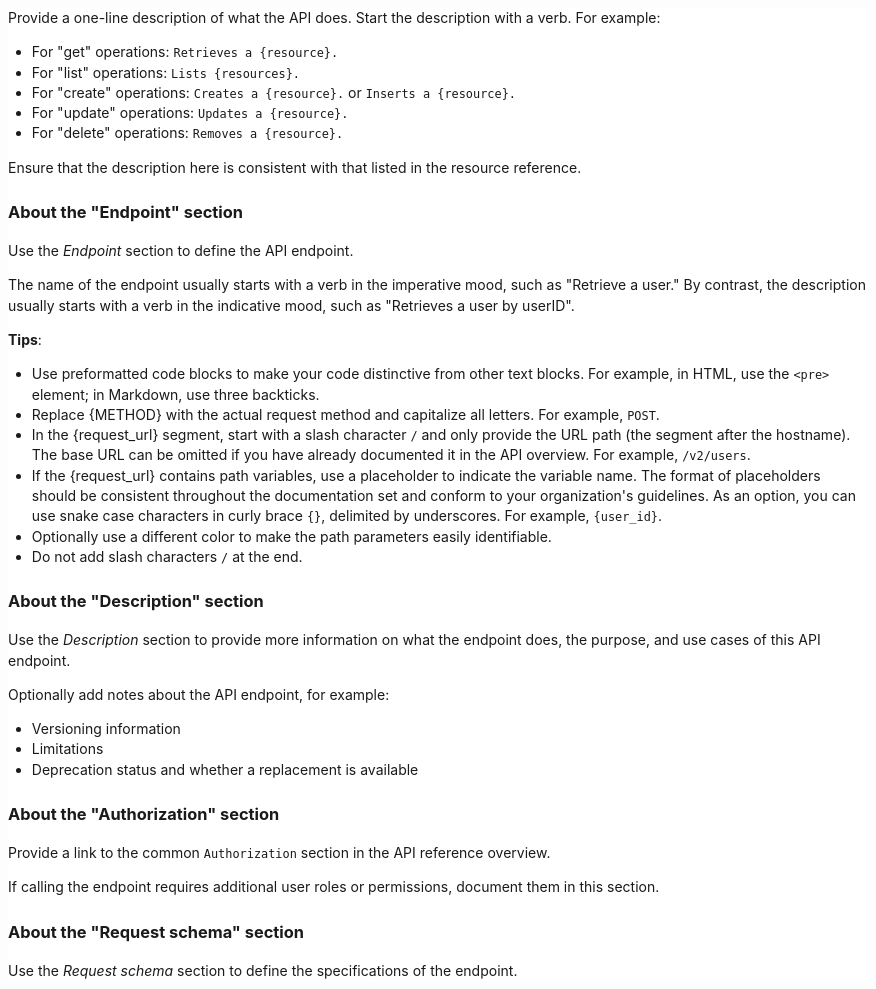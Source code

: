 Provide a one-line description of what the API does. Start the description with a verb. For example:

* For "get" operations: `Retrieves a {resource}.`
* For "list" operations: `Lists {resources}.`
* For "create" operations: `Creates a {resource}.` or `Inserts a {resource}.`
* For "update" operations: `Updates a {resource}.`
* For "delete" operations: `Removes a {resource}.`

Ensure that the description here is consistent with that listed in the resource reference.

### About the "Endpoint" section

Use the _Endpoint_ section to define the API endpoint.

The name of the endpoint usually starts with a verb in the imperative mood, such as "Retrieve a user." By contrast, the description usually starts with a verb in the indicative mood, such as "Retrieves a user by userID".

**Tips**:

* Use preformatted code blocks to make your code distinctive from other text blocks. For example, in HTML, use the `<pre>` element; in Markdown, use three backticks.
* Replace {METHOD} with the actual request method and capitalize all letters. For example, `POST`.
* In the {request_url} segment, start with a slash character `/` and only provide the URL path (the segment after the hostname). The base URL can be omitted if you have already documented it in the API overview. For example, `/v2/users`.
* If the {request_url} contains path variables, use a placeholder to indicate the variable name. The format of placeholders should be consistent throughout the documentation set and conform to your organization's guidelines. As an option, you can use snake case characters in curly brace `{}`, delimited by underscores. For example, `{user_id}`.
* Optionally use a different color to make the path parameters easily identifiable.
* Do not add slash characters `/` at the end.

### About the "Description" section

Use the _Description_ section to provide more information on what the endpoint does, the purpose, and use cases of this API endpoint.

Optionally add notes about the API endpoint, for example:

* Versioning information
* Limitations
* Deprecation status and whether a replacement is available

### About the "Authorization" section

Provide a link to the common `Authorization` section in the API reference overview.

If calling the endpoint requires additional user roles or permissions, document them in this section.

### About the "Request schema" section

Use the _Request schema_ section to define the specifications of the endpoint.
